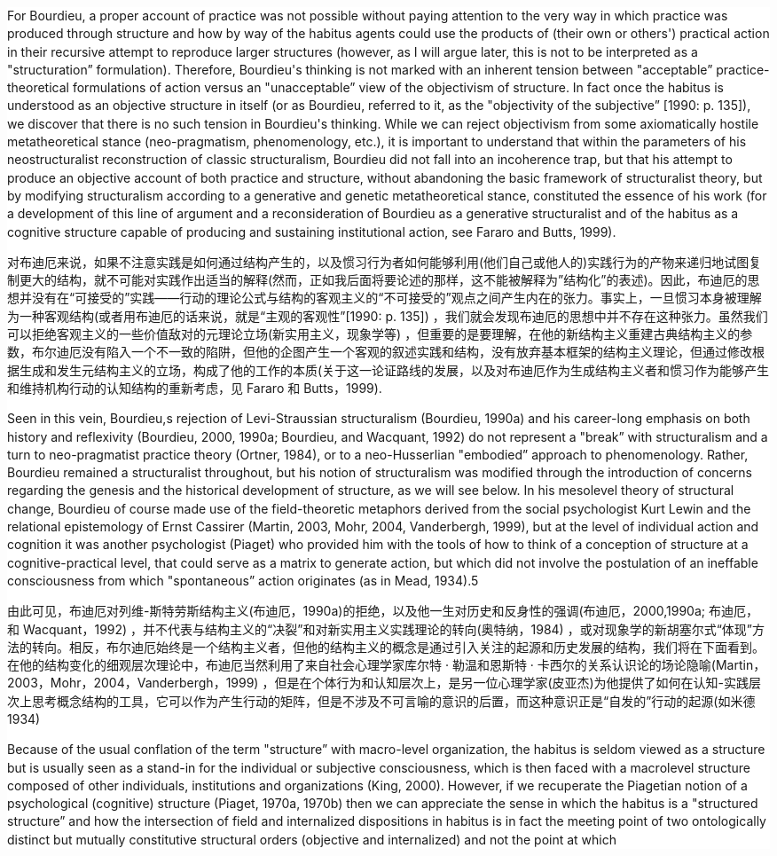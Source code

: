 For Bourdieu, a proper account of practice was not possible without paying attention to the very way in which practice was produced through structure and how by way of the habitus agents could use the products of (their own or others') practical action in their recursive attempt to reproduce larger structures (however, as I will argue later, this is not to be interpreted as a "structuration” formulation). Therefore, Bourdieu's thinking is not marked with an inherent tension between "acceptable” practice-theoretical formulations of action versus an "unacceptable” view of the objectivism of structure. In fact once the habitus is understood as an objective structure in itself (or as Bourdieu, referred to it, as the "objectivity of the subjective” [1990: p. 135]), we discover that there is no such tension in Bourdieu's thinking. While we can reject objectivism from some axiomatically hostile metatheoretical stance (neo-pragmatism, phenomenology, etc.), it is important to understand that within the parameters of his neostructuralist reconstruction of classic structuralism, Bourdieu did not fall into an incoherence trap, but that his attempt to produce an objective account of both practice and structure, without abandoning the basic framework of structuralist theory, but by modifying structuralism according to a generative and genetic metatheoretical stance, constituted the essence of his work (for a development of this line of argument and a reconsideration of Bourdieu as a generative structuralist and of the habitus as a cognitive structure capable of producing and sustaining institutional action, see Fararo and Butts, 1999).

对布迪厄来说，如果不注意实践是如何通过结构产生的，以及惯习行为者如何能够利用(他们自己或他人的)实践行为的产物来递归地试图复制更大的结构，就不可能对实践作出适当的解释(然而，正如我后面将要论述的那样，这不能被解释为”结构化”的表述)。因此，布迪厄的思想并没有在“可接受的”实践——行动的理论公式与结构的客观主义的“不可接受的”观点之间产生内在的张力。事实上，一旦惯习本身被理解为一种客观结构(或者用布迪厄的话来说，就是“主观的客观性”[1990: p. 135]) ，我们就会发现布迪厄的思想中并不存在这种张力。虽然我们可以拒绝客观主义的一些价值敌对的元理论立场(新实用主义，现象学等) ，但重要的是要理解，在他的新结构主义重建古典结构主义的参数，布尔迪厄没有陷入一个不一致的陷阱，但他的企图产生一个客观的叙述实践和结构，没有放弃基本框架的结构主义理论，但通过修改根据生成和发生元结构主义的立场，构成了他的工作的本质(关于这一论证路线的发展，以及对布迪厄作为生成结构主义者和惯习作为能够产生和维持机构行动的认知结构的重新考虑，见 Fararo 和 Butts，1999).

Seen in this vein, Bourdieu,s rejection of Levi-Straussian structuralism (Bourdieu, 1990a) and his career-long emphasis on both history and reflexivity (Bourdieu, 2000, 1990a; Bourdieu, and Wacquant, 1992) do not represent a "break” with structuralism and a turn to neo-pragmatist practice theory (Ortner, 1984), or to a neo-Husserlian "embodied” approach to phenomenology. Rather, Bourdieu remained a structuralist throughout, but his notion of structuralism was modified through the introduction of concerns regarding the genesis and the historical development of structure, as we will see below. In his mesolevel theory of structural change, Bourdieu of course made use of the field-theoretic metaphors derived from the social psychologist Kurt Lewin and the relational epistemology of Ernst Cassirer (Martin, 2003, Mohr, 2004, Vanderbergh, 1999), but at the level of individual action and cognition it was another psychologist (Piaget) who provided him with the tools of how to think of a conception of structure at a cognitive-practical level, that could serve as a matrix to generate action, but which did not involve the postulation of an ineffable consciousness from which "spontaneous” action originates (as in Mead, 1934).5

由此可见，布迪厄对列维-斯特劳斯结构主义(布迪厄，1990a)的拒绝，以及他一生对历史和反身性的强调(布迪厄，2000,1990a; 布迪厄，和 Wacquant，1992) ，并不代表与结构主义的“决裂”和对新实用主义实践理论的转向(奥特纳，1984) ，或对现象学的新胡塞尔式“体现”方法的转向。相反，布尔迪厄始终是一个结构主义者，但他的结构主义的概念是通过引入关注的起源和历史发展的结构，我们将在下面看到。在他的结构变化的细观层次理论中，布迪厄当然利用了来自社会心理学家库尔特 · 勒温和恩斯特 · 卡西尔的关系认识论的场论隐喻(Martin，2003，Mohr，2004，Vanderbergh，1999) ，但是在个体行为和认知层次上，是另一位心理学家(皮亚杰)为他提供了如何在认知-实践层次上思考概念结构的工具，它可以作为产生行动的矩阵，但是不涉及不可言喻的意识的后置，而这种意识正是“自发的”行动的起源(如米德1934)

Because of the usual conflation of the term "structure” with macro-level organization, the habitus is seldom viewed as a structure but is usually seen as a stand-in for the individual or subjective consciousness, which is then faced with a macrolevel structure composed of other individuals, institutions and organizations (King, 2000). However, if we recuperate the Piagetian notion of a psychological (cognitive) structure (Piaget, 1970a, 1970b) then we can appreciate the sense in which the habitus is a "structured structure” and how the intersection of field and internalized dispositions in habitus is in fact the meeting point of two ontologically distinct but mutually constitutive structural orders (objective and internalized) and not the point at which
